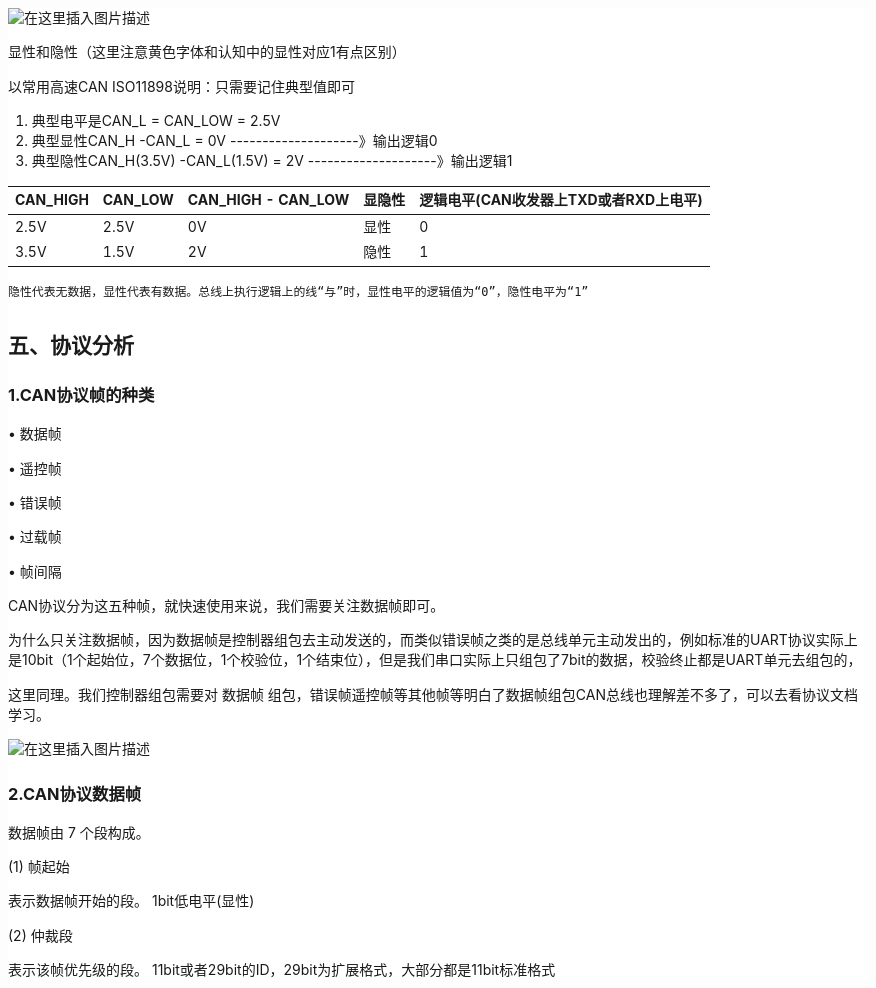 ![在这里插入图片描述](https://i-blog.csdnimg.cn/blog_migrate/ef3903a3bb3d3b04023c47f02da02349.png)

显性和隐性（这里注意黄色字体和认知中的显性对应1有点区别）
  
以常用高速CAN ISO11898说明：只需要记住典型值即可

1. 典型电平是CAN\_L = CAN\_LOW = 2.5V
2. 典型显性CAN\_H -CAN\_L = 0V
   --------------------》输出逻辑0
3. 典型隐性CAN\_H(3.5V) -CAN\_L(1.5V) = 2V
   --------------------》输出逻辑1

| CAN\_HIGH | CAN\_LOW | CAN\_HIGH - CAN\_LOW | 显隐性 | 逻辑电平(CAN收发器上TXD或者RXD上电平) |
| --- | --- | --- | --- | --- |
| 2.5V | 2.5V | 0V | 显性 | 0 |
| 3.5V | 1.5V | 2V | 隐性 | 1 |

`隐性代表无数据，显性代表有数据。总线上执行逻辑上的线“与”时，显性电平的逻辑值为“0”，隐性电平为“1”`

## 五、协议分析

### 1.CAN协议帧的种类

• 数据帧
  
• 遥控帧
  
• 错误帧
  
• 过载帧
  
• 帧间隔

CAN协议分为这五种帧，就快速使用来说，我们需要关注数据帧即可。
  
为什么只关注数据帧，因为数据帧是控制器组包去主动发送的，而类似错误帧之类的是总线单元主动发出的，例如标准的UART协议实际上是10bit（1个起始位，7个数据位，1个校验位，1个结束位），但是我们串口实际上只组包了7bit的数据，校验终止都是UART单元去组包的，
  
这里同理。我们控制器组包需要对
数据帧
组包，错误帧遥控帧等其他帧等明白了数据帧组包CAN总线也理解差不多了，可以去看协议文档学习。
  
![在这里插入图片描述](https://i-blog.csdnimg.cn/blog_migrate/7637c6e1834587b03612b9924e4c80c1.png)

### 2.CAN协议数据帧

数据帧由 7 个段构成。
  
(1) 帧起始
  
表示数据帧开始的段。
1bit低电平(显性)
  
(2) 仲裁段
  
表示该帧优先级的段。
11bit或者29bit的ID，29bit为扩展格式，大部分都是11bit标准格式
  